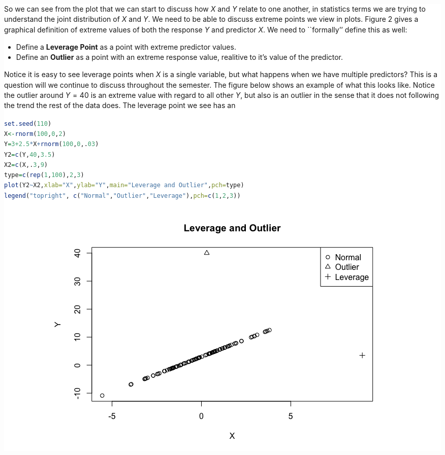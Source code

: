 So we can see from the plot that we can start to discuss how $X$ and $Y$
relate to one another, in statistics terms we are trying to understand
the joint distribution of $X$ and $Y$. We need to be able to discuss
extreme points we view in plots. Figure 2 gives a graphical definition
of extreme values of both the response $Y$ and predictor $X$. We need to
\`\`formally’’ define this as well:

- Define a **Leverage Point** as a point with extreme predictor values.
- Define an **Outlier** as a point with an extreme response value,
  realitive to it’s value of the predictor.

Notice it is easy to see leverage points when $X$ is a single variable,
but what happens when we have multiple predictors? This is a question
will we continue to discuss throughout the semester. The figure below
shows an example of what this looks like. Notice the outlier around
$Y=40$ is an extreme value with regard to all other $Y$, but also is an
outlier in the sense that it does not following the trend the rest of
the data does. The leverage point we see has an

``` r
set.seed(110)
X<-rnorm(100,0,2)
Y=3+2.5*X+rnorm(100,0,.03)
Y2=c(Y,40,3.5)
X2=c(X,.3,9)
type=c(rep(1,100),2,3)
plot(Y2~X2,xlab="X",ylab="Y",main="Leverage and Outlier",pch=type)
legend("topright", c("Normal","Outlier","Leverage"),pch=c(1,2,3))
```

<img src="Module2_files/figure-gfm/unnamed-chunk-2-1.png" style="display: block; margin: auto;" />
